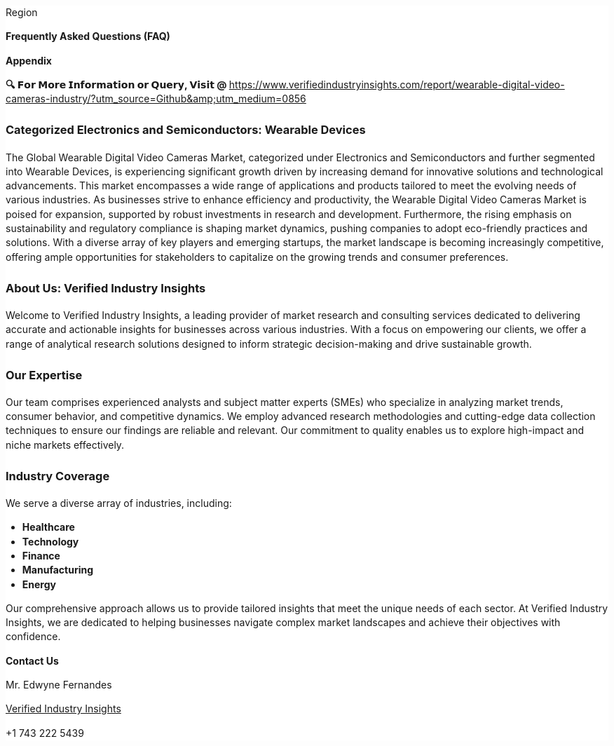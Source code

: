 Region</li></ul><p><strong>Frequently Asked Questions (FAQ)</strong></p><p><strong>Appendix<br /></strong></p><p><strong>🔍 𝗙𝗼𝗿 𝗠𝗼𝗿𝗲 𝗜𝗻𝗳𝗼𝗿𝗺𝗮𝘁𝗶𝗼𝗻 𝗼𝗿 𝗤𝘂𝗲𝗿𝘆, 𝗩𝗶𝘀𝗶𝘁 @ </strong><a href="https://www.verifiedindustryinsights.com/report/wearable-digital-video-cameras-industry/?utm_source=Github&amp;utm_medium=0856">https://www.verifiedindustryinsights.com/report/wearable-digital-video-cameras-industry/?utm_source=Github&amp;utm_medium=0856</a>&nbsp;</p><h3>Categorized Electronics and Semiconductors: Wearable Devices </h3><p>The Global Wearable Digital Video Cameras Market, categorized under Electronics and Semiconductors and further segmented into Wearable Devices, is experiencing significant growth driven by increasing demand for innovative solutions and technological advancements. This market encompasses a wide range of applications and products tailored to meet the evolving needs of various industries. As businesses strive to enhance efficiency and productivity, the Wearable Digital Video Cameras Market is poised for expansion, supported by robust investments in research and development. Furthermore, the rising emphasis on sustainability and regulatory compliance is shaping market dynamics, pushing companies to adopt eco-friendly practices and solutions. With a diverse array of key players and emerging startups, the market landscape is becoming increasingly competitive, offering ample opportunities for stakeholders to capitalize on the growing trends and consumer preferences.</p><h3>About Us: Verified Industry Insights</h3><p>Welcome to Verified Industry Insights, a leading provider of market research and consulting services dedicated to delivering accurate and actionable insights for businesses across various industries. With a focus on empowering our clients, we offer a range of analytical research solutions designed to inform strategic decision-making and drive sustainable growth.</p><h3>Our Expertise</h3><p>Our team comprises experienced analysts and subject matter experts (SMEs) who specialize in analyzing market trends, consumer behavior, and competitive dynamics. We employ advanced research methodologies and cutting-edge data collection techniques to ensure our findings are reliable and relevant. Our commitment to quality enables us to explore high-impact and niche markets effectively.</p><h3>Industry Coverage</h3><p>We serve a diverse array of industries, including:</p><ul><li><strong>Healthcare</strong></li><li><strong>Technology</strong></li><li><strong>Finance</strong></li><li><strong>Manufacturing</strong></li><li><strong>Energy</strong></li></ul><p>Our comprehensive approach allows us to provide tailored insights that meet the unique needs of each sector. At Verified Industry Insights, we are dedicated to helping businesses navigate complex market landscapes and achieve their objectives with confidence.</p><p><strong>Contact Us</strong></p><p>Mr. Edwyne Fernandes</p><p><a href="https://www.verifiedindustryinsights.com/">Verified Industry Insights</a></p><p>+1 743 222 5439</p>